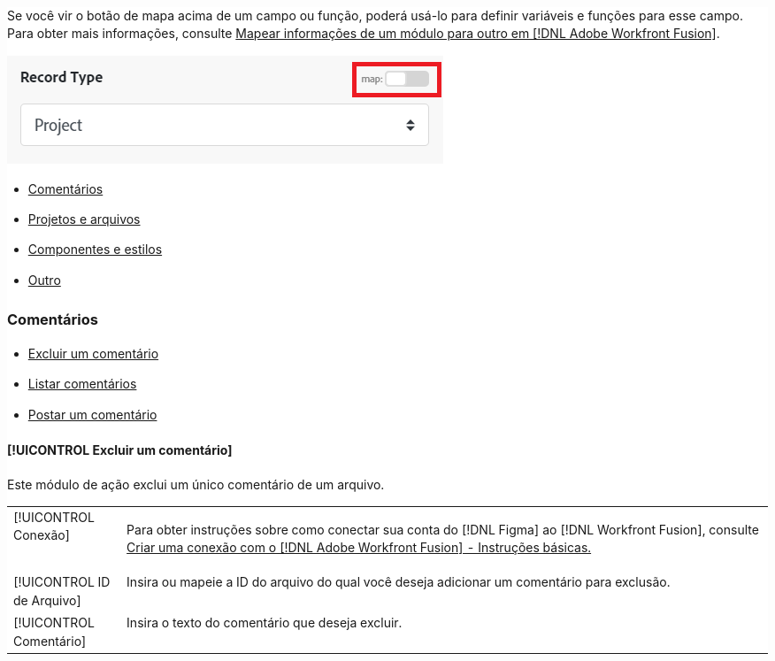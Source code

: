 Se você vir o botão de mapa acima de um campo ou função, poderá usá-lo para definir variáveis e funções para esse campo. Para obter mais informações, consulte [Mapear informações de um módulo para outro em [!DNL Adobe Workfront Fusion]](../../workfront-fusion/mapping/map-information-between-modules.md).

![](assets/map-toggle-350x74.png)

* [Comentários](#comments)

* [Projetos e arquivos](#projects-and-files)

* [Componentes e estilos](#components-and-styles)

* [Outro](#other)


### Comentários

* [Excluir um comentário](#delete-a-comment)

* [Listar comentários](#list-comments)

* [Postar um comentário](#post-a-comment)


#### [!UICONTROL Excluir um comentário]

Este módulo de ação exclui um único comentário de um arquivo.

<table style="table-layout:auto"> 
  <col/>
  <col />
  <tbody>
    <tr>
      <td role="rowheader">[!UICONTROL Conexão]</td>
      <td> <p>Para obter instruções sobre como conectar sua conta do [!DNL Figma] ao [!DNL Workfront Fusion], consulte <a href="../../workfront-fusion/connections/connect-to-fusion-general.md" class="MCXref xref" data-mc-variable-override="">Criar uma conexão com o [!DNL Adobe Workfront Fusion] - Instruções básicas.</a></p>
      </td>
    </tr>
    <tr>
      <td role="rowheader">[!UICONTROL ID de Arquivo]</td>
      <td>Insira ou mapeie a ID do arquivo do qual você deseja adicionar um comentário para exclusão. </td>
    </tr>
    <tr>
      <td role="rowheader">[!UICONTROL Comentário]</td>
      <td>Insira o texto do comentário que deseja excluir.</td>
    </tr>
  </tbody>
</table>
